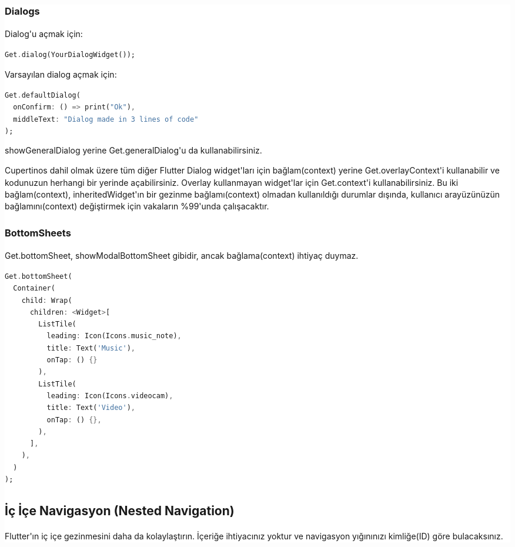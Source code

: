 ### Dialogs

Dialog'u açmak için:

```dart
Get.dialog(YourDialogWidget());
```

Varsayılan dialog açmak için:

```dart
Get.defaultDialog(
  onConfirm: () => print("Ok"),
  middleText: "Dialog made in 3 lines of code"
);
```

showGeneralDialog yerine Get.generalDialog'u da kullanabilirsiniz.

Cupertinos dahil olmak üzere tüm diğer Flutter Dialog widget'ları için bağlam(context) yerine Get.overlayContext'i kullanabilir ve kodunuzun herhangi bir yerinde açabilirsiniz.
Overlay kullanmayan widget'lar için Get.context'i kullanabilirsiniz.
Bu iki bağlam(context), inheritedWidget'ın bir gezinme bağlamı(context) olmadan kullanıldığı durumlar dışında, kullanıcı arayüzünüzün bağlamını(context) değiştirmek için vakaların %99'unda çalışacaktır.

### BottomSheets

Get.bottomSheet, showModalBottomSheet gibidir, ancak bağlama(context) ihtiyaç duymaz.

```dart
Get.bottomSheet(
  Container(
    child: Wrap(
      children: <Widget>[
        ListTile(
          leading: Icon(Icons.music_note),
          title: Text('Music'),
          onTap: () {}
        ),
        ListTile(
          leading: Icon(Icons.videocam),
          title: Text('Video'),
          onTap: () {},
        ),
      ],
    ),
  )
);
```

## İç İçe Navigasyon (Nested Navigation)

Flutter'ın iç içe gezinmesini daha da kolaylaştırın.
İçeriğe ihtiyacınız yoktur ve navigasyon yığınınızı kimliğe(ID) göre bulacaksınız.
